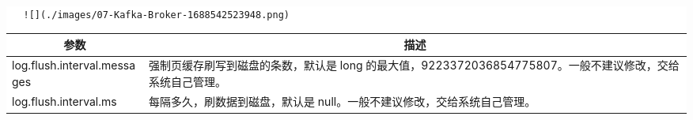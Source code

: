        ![](./images/07-Kafka-Broker-1688542523948.png)

| 参数                          | 描述                                                                |
|-----------------------------|-------------------------------------------------------------------|
| log.flush.interval.messages | 强制页缓存刷写到磁盘的条数，默认是 long 的最大值，9223372036854775807。一般不建议修改，交给系统自己管理。 |
| log.flush.interval.ms       | 每隔多久，刷数据到磁盘，默认是 null。一般不建议修改，交给系统自己管理。                            |
